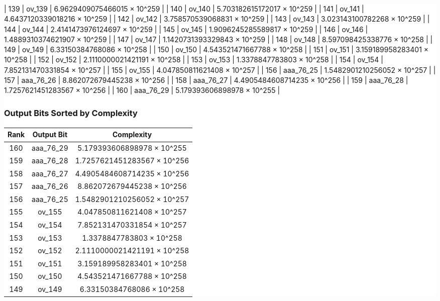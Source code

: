 | 139 | ov_139 | 6.9629409075466015 × 10^259 |
| 140 | ov_140 | 5.703182615172017 × 10^259 |
| 141 | ov_141 | 4.6437120339018216 × 10^259 |
| 142 | ov_142 | 3.758570539068831 × 10^259 |
| 143 | ov_143 | 3.023143100782268 × 10^259 |
| 144 | ov_144 | 2.4141473976124697 × 10^259 |
| 145 | ov_145 | 1.9096245285589817 × 10^259 |
| 146 | ov_146 | 1.4889310374621907 × 10^259 |
| 147 | ov_147 | 1.1420731393329843 × 10^259 |
| 148 | ov_148 | 8.597098425338776 × 10^258 |
| 149 | ov_149 | 6.33150384768086 × 10^258 |
| 150 | ov_150 | 4.543521471667788 × 10^258 |
| 151 | ov_151 | 3.159189958283401 × 10^258 |
| 152 | ov_152 | 2.1110000021421191 × 10^258 |
| 153 | ov_153 | 1.3378847783803 × 10^258 |
| 154 | ov_154 | 7.852131470331854 × 10^257 |
| 155 | ov_155 | 4.047850811621408 × 10^257 |
| 156 | aaa_76_25 | 1.5482901210256052 × 10^257 |
| 157 | aaa_76_26 | 8.862072679445238 × 10^256 |
| 158 | aaa_76_27 | 4.4905484608714235 × 10^256 |
| 159 | aaa_76_28 | 1.7257621451283567 × 10^256 |
| 160 | aaa_76_29 | 5.179393606898978 × 10^255 |

### Output Bits Sorted by Complexity

| Rank | Output Bit | Complexity |
|:----:|:----------:|:----------:|
| 160 | aaa_76_29 | 5.179393606898978 × 10^255 |
| 159 | aaa_76_28 | 1.7257621451283567 × 10^256 |
| 158 | aaa_76_27 | 4.4905484608714235 × 10^256 |
| 157 | aaa_76_26 | 8.862072679445238 × 10^256 |
| 156 | aaa_76_25 | 1.5482901210256052 × 10^257 |
| 155 | ov_155 | 4.047850811621408 × 10^257 |
| 154 | ov_154 | 7.852131470331854 × 10^257 |
| 153 | ov_153 | 1.3378847783803 × 10^258 |
| 152 | ov_152 | 2.1110000021421191 × 10^258 |
| 151 | ov_151 | 3.159189958283401 × 10^258 |
| 150 | ov_150 | 4.543521471667788 × 10^258 |
| 149 | ov_149 | 6.33150384768086 × 10^258 |